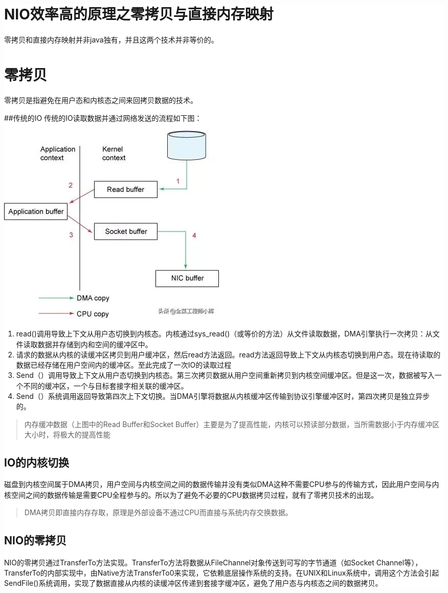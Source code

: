 # NIO效率高的原理之零拷贝与直接内存映射

零拷贝和直接内存映射并非java独有，并且这两个技术并非等价的。

# 零拷贝
零拷贝是指避免在用户态和内核态之间来回拷贝数据的技术。

##传统的IO
传统的IO读取数据并通过网络发送的流程如下图：  

![](./source/zeroCopy_001.jpg)

1. read()调用导致上下文从用户态切换到内核态。内核通过sys_read()（或等价的方法）从文件读取数据，DMA引擎执行一次拷贝：从文件读取数据并存储到内和空间的缓冲区中。
2. 请求的数据从内核的读缓冲区拷贝到用户缓冲区，然后read方法返回。read方法返回导致上下文从内核态切换到用户态。现在待读取的数据已经存储在用户空间内的缓冲区。至此完成了一次IO的读取过程
3. Send（）调用导致上下文从用户态切换到内核态。第三次拷贝数据从用户空间重新拷贝到内核空间缓冲区。但是这一次，数据被写入一个不同的缓冲区，一个与目标套接字相关联的缓冲区。
4. Send（）系统调用返回导致第四次上下文切换。当DMA引擎将数据从内核缓冲区传输到协议引擎缓冲区时，第四次拷贝是独立异步的。

> 内存缓冲数据（上图中的Read Buffer和Socket Buffer）主要是为了提高性能，内核可以预读部分数据，当所需数据小于内存缓冲区大小时，将极大的提高性能

## IO的内核切换
磁盘到内核空间属于DMA拷贝，用户空间与内核空间之间的数据传输并没有类似DMA这种不需要CPU参与的传输方式，因此用户空间与内核空间之间的数据传输是需要CPU全程参与的。所以为了避免不必要的CPU数据拷贝过程，就有了零拷贝技术的出现。

> DMA拷贝即直接内存存取，原理是外部设备不通过CPU而直接与系统内存交换数据。

## NIO的零拷贝
NIO的零拷贝通过TransferTo方法实现。TransferTo方法将数据从FileChannel对象传送到可写的字节通道（如Socket Channel等），TransferTo的内部实现中，由Native方法TransferTo0来实现，它依赖底层操作系统的支持。在UNIX和Linux系统中，调用这个方法会引起SendFile()系统调用，实现了数据直接从内核的读缓冲区传递到套接字缓冲区，避免了用户态与内核态之间的数据拷贝。
